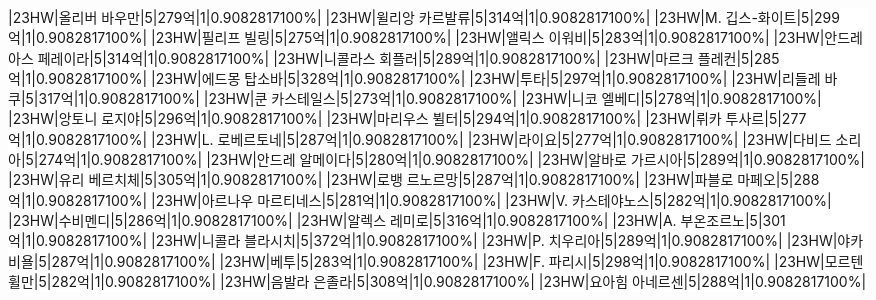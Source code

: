 |23HW|올리버 바우만|5|279억|1|0.9082817100%|
|23HW|윌리앙 카르발류|5|314억|1|0.9082817100%|
|23HW|M. 깁스-화이트|5|299억|1|0.9082817100%|
|23HW|필리프 빌링|5|275억|1|0.9082817100%|
|23HW|앨릭스 이워비|5|283억|1|0.9082817100%|
|23HW|안드레아스 페레이라|5|314억|1|0.9082817100%|
|23HW|니콜라스 회플러|5|289억|1|0.9082817100%|
|23HW|마르크 플레컨|5|285억|1|0.9082817100%|
|23HW|에드몽 탑소바|5|328억|1|0.9082817100%|
|23HW|투타|5|297억|1|0.9082817100%|
|23HW|리들레 바쿠|5|317억|1|0.9082817100%|
|23HW|쿤 카스테일스|5|273억|1|0.9082817100%|
|23HW|니코 엘베디|5|278억|1|0.9082817100%|
|23HW|앙토니 로지야|5|296억|1|0.9082817100%|
|23HW|마리우스 뷜터|5|294억|1|0.9082817100%|
|23HW|뤼카 투사르|5|277억|1|0.9082817100%|
|23HW|L. 로베르토네|5|287억|1|0.9082817100%|
|23HW|라이요|5|277억|1|0.9082817100%|
|23HW|다비드 소리아|5|274억|1|0.9082817100%|
|23HW|안드레 알메이다|5|280억|1|0.9082817100%|
|23HW|알바로 가르시아|5|289억|1|0.9082817100%|
|23HW|유리 베르치체|5|305억|1|0.9082817100%|
|23HW|로뱅 르노르망|5|287억|1|0.9082817100%|
|23HW|파블로 마페오|5|288억|1|0.9082817100%|
|23HW|아르나우 마르티네스|5|281억|1|0.9082817100%|
|23HW|V. 카스테야노스|5|282억|1|0.9082817100%|
|23HW|수비멘디|5|286억|1|0.9082817100%|
|23HW|알렉스 레미로|5|316억|1|0.9082817100%|
|23HW|A. 부온조르노|5|301억|1|0.9082817100%|
|23HW|니콜라 블라시치|5|372억|1|0.9082817100%|
|23HW|P. 치우리아|5|289억|1|0.9082817100%|
|23HW|야카 비욜|5|287억|1|0.9082817100%|
|23HW|베투|5|283억|1|0.9082817100%|
|23HW|F. 파리시|5|298억|1|0.9082817100%|
|23HW|모르텐 휠만|5|282억|1|0.9082817100%|
|23HW|음발라 은졸라|5|308억|1|0.9082817100%|
|23HW|요아힘 아네르센|5|288억|1|0.9082817100%|